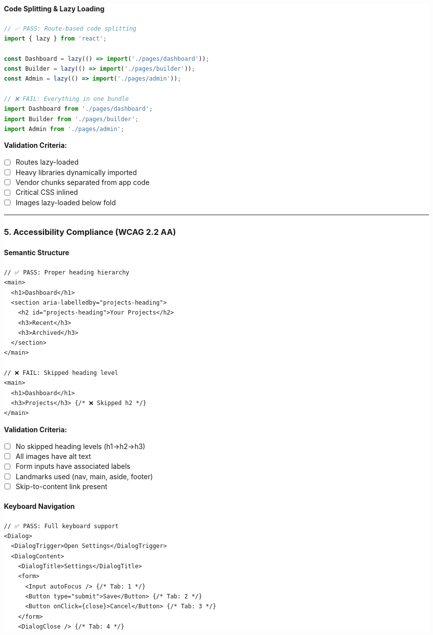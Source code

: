 #### Code Splitting & Lazy Loading
```typescript
// ✅ PASS: Route-based code splitting
import { lazy } from 'react';

const Dashboard = lazy(() => import('./pages/dashboard'));
const Builder = lazy(() => import('./pages/builder'));
const Admin = lazy(() => import('./pages/admin'));

// ❌ FAIL: Everything in one bundle
import Dashboard from './pages/dashboard';
import Builder from './pages/builder';
import Admin from './pages/admin';
```

**Validation Criteria:**
- [ ] Routes lazy-loaded
- [ ] Heavy libraries dynamically imported
- [ ] Vendor chunks separated from app code
- [ ] Critical CSS inlined
- [ ] Images lazy-loaded below fold

---

### 5. Accessibility Compliance (WCAG 2.2 AA)

#### Semantic Structure
```tsx
// ✅ PASS: Proper heading hierarchy
<main>
  <h1>Dashboard</h1>
  <section aria-labelledby="projects-heading">
    <h2 id="projects-heading">Your Projects</h2>
    <h3>Recent</h3>
    <h3>Archived</h3>
  </section>
</main>

// ❌ FAIL: Skipped heading level
<main>
  <h1>Dashboard</h1>
  <h3>Projects</h3> {/* ❌ Skipped h2 */}
</main>
```

**Validation Criteria:**
- [ ] No skipped heading levels (h1→h2→h3)
- [ ] All images have alt text
- [ ] Form inputs have associated labels
- [ ] Landmarks used (nav, main, aside, footer)
- [ ] Skip-to-content link present

#### Keyboard Navigation
```tsx
// ✅ PASS: Full keyboard support
<Dialog>
  <DialogTrigger>Open Settings</DialogTrigger>
  <DialogContent>
    <DialogTitle>Settings</DialogTitle>
    <form>
      <Input autoFocus /> {/* Tab: 1 */}
      <Button type="submit">Save</Button> {/* Tab: 2 */}
      <Button onClick={close}>Cancel</Button> {/* Tab: 3 */}
    </form>
    <DialogClose /> {/* Tab: 4 */}
```